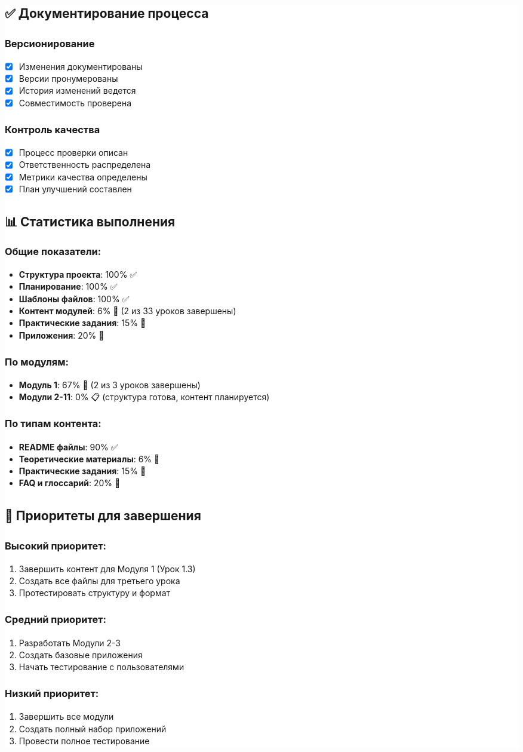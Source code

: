 ## ✅ Документирование процесса

### Версионирование
- [x] Изменения документированы
- [x] Версии пронумерованы
- [x] История изменений ведется
- [x] Совместимость проверена

### Контроль качества
- [x] Процесс проверки описан
- [x] Ответственность распределена
- [x] Метрики качества определены
- [x] План улучшений составлен

## 📊 Статистика выполнения

### Общие показатели:
- **Структура проекта**: 100% ✅
- **Планирование**: 100% ✅
- **Шаблоны файлов**: 100% ✅
- **Контент модулей**: 6% 🔄 (2 из 33 уроков завершены)
- **Практические задания**: 15% 🔄
- **Приложения**: 20% 🔄

### По модулям:
- **Модуль 1**: 67% 🔄 (2 из 3 уроков завершены)
- **Модули 2-11**: 0% 📋 (структура готова, контент планируется)

### По типам контента:
- **README файлы**: 90% ✅
- **Теоретические материалы**: 6% 🔄
- **Практические задания**: 15% 🔄
- **FAQ и глоссарий**: 20% 🔄

## 🎯 Приоритеты для завершения

### Высокий приоритет:
1. Завершить контент для Модуля 1 (Урок 1.3)
2. Создать все файлы для третьего урока
3. Протестировать структуру и формат

### Средний приоритет:
1. Разработать Модули 2-3
2. Создать базовые приложения
3. Начать тестирование с пользователями

### Низкий приоритет:
1. Завершить все модули
2. Создать полный набор приложений
3. Провести полное тестирование
